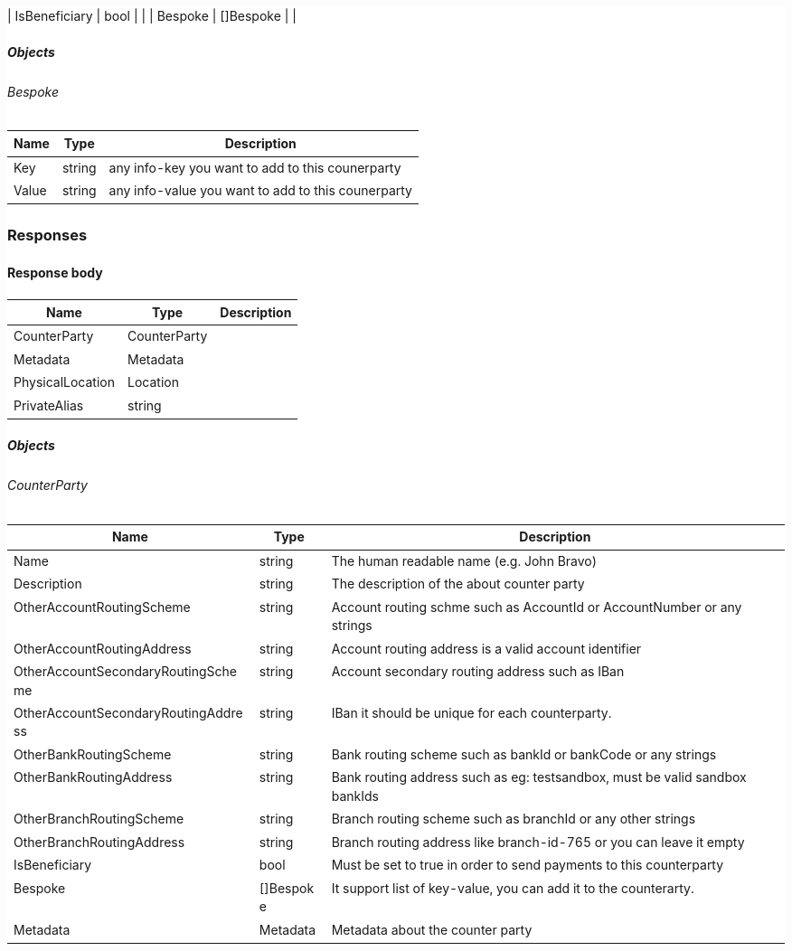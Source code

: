 | IsBeneficiary                       | bool      |             |
| Bespoke                             | []Bespoke |             |

##### Objects

###### Bespoke

| Name  | Type   | Description                                        |
|-------|--------|----------------------------------------------------|
| Key   | string | any info-key you want to add to this counerparty   |
| Value | string | any info-value you want to add to this counerparty |

### Responses

#### Response body

| Name             | Type         | Description |
|------------------|--------------|-------------|
| CounterParty     | CounterParty |             |
| Metadata         | Metadata     |             |
| PhysicalLocation | Location     |             |
| PrivateAlias     | string       |             |

##### Objects

###### CounterParty

| Name                                | Type      | Description                                                                 |
|-------------------------------------|-----------|-----------------------------------------------------------------------------|
| Name                                | string    | The human readable name (e.g. John Bravo)                                   |
| Description                         | string    | The description of the about counter party                                  |
| OtherAccountRoutingScheme           | string    | Account routing schme such as AccountId or AccountNumber or any strings     |
| OtherAccountRoutingAddress          | string    | Account routing address is a valid account identifier                       |
| OtherAccountSecondaryRoutingScheme  | string    | Account secondary routing address such as IBan                              |
| OtherAccountSecondaryRoutingAddress | string    | IBan it should be unique for each counterparty.                             |
| OtherBankRoutingScheme              | string    | Bank routing scheme such as bankId or bankCode or any strings               |
| OtherBankRoutingAddress             | string    | Bank routing address such as eg: testsandbox, must be valid sandbox bankIds |
| OtherBranchRoutingScheme            | string    | Branch routing scheme such as branchId or any other strings                 |
| OtherBranchRoutingAddress           | string    | Branch routing address like branch-id-765 or you can leave it empty         |
| IsBeneficiary                       | bool      | Must be set to true in order to send payments to this counterparty          |
| Bespoke                             | []Bespoke | It support list of key-value, you can add it to the counterarty.            |
| Metadata                            | Metadata  | Metadata about the counter party                                            |
